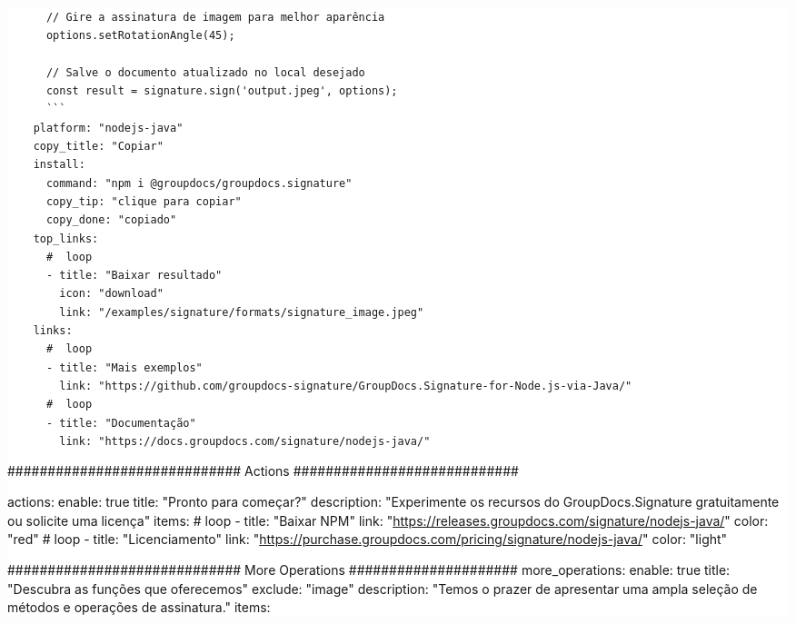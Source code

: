           // Gire a assinatura de imagem para melhor aparência
          options.setRotationAngle(45);

          // Salve o documento atualizado no local desejado
          const result = signature.sign('output.jpeg', options);
          ```
        platform: "nodejs-java"
        copy_title: "Copiar"
        install:
          command: "npm i @groupdocs/groupdocs.signature"
          copy_tip: "clique para copiar"
          copy_done: "copiado"
        top_links:
          #  loop
          - title: "Baixar resultado"
            icon: "download"
            link: "/examples/signature/formats/signature_image.jpeg"
        links:
          #  loop
          - title: "Mais exemplos"
            link: "https://github.com/groupdocs-signature/GroupDocs.Signature-for-Node.js-via-Java/"
          #  loop
          - title: "Documentação"
            link: "https://docs.groupdocs.com/signature/nodejs-java/"
            

            


############################# Actions ############################

actions:
  enable: true
  title: "Pronto para começar?"
  description: "Experimente os recursos do GroupDocs.Signature gratuitamente ou solicite uma licença"
  items:
    #  loop
    - title: "Baixar NPM"
      link: "https://releases.groupdocs.com/signature/nodejs-java/"
      color: "red"
        #  loop
    - title: "Licenciamento"
      link: "https://purchase.groupdocs.com/pricing/signature/nodejs-java/"
      color: "light"


############################# More Operations #####################
more_operations:
    enable: true
    title: "Descubra as funções que oferecemos"
    exclude: "image"
    description: "Temos o prazer de apresentar uma ampla seleção de métodos e operações de assinatura."
    items: 
          